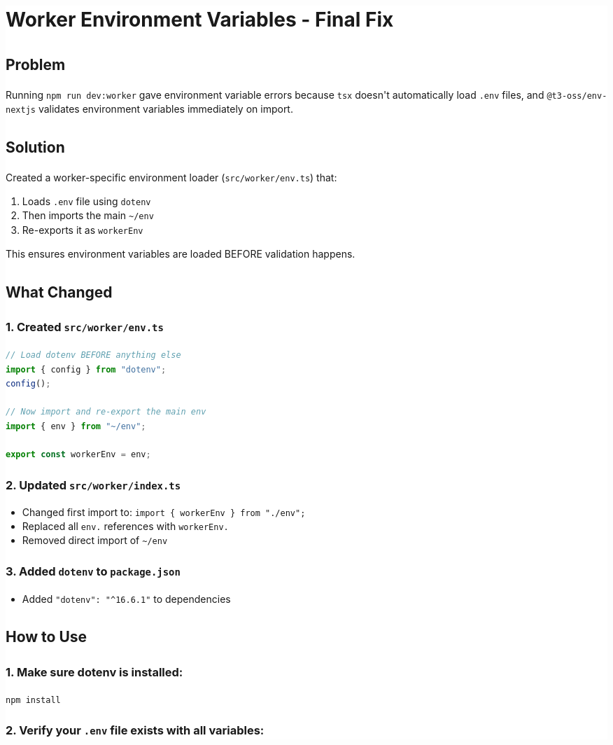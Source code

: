 # Worker Environment Variables - Final Fix

## Problem

Running `npm run dev:worker` gave environment variable errors because `tsx` doesn't automatically load `.env` files, and `@t3-oss/env-nextjs` validates environment variables immediately on import.

## Solution

Created a worker-specific environment loader (`src/worker/env.ts`) that:
1. Loads `.env` file using `dotenv`
2. Then imports the main `~/env` 
3. Re-exports it as `workerEnv`

This ensures environment variables are loaded BEFORE validation happens.

## What Changed

### 1. Created `src/worker/env.ts`

```typescript
// Load dotenv BEFORE anything else
import { config } from "dotenv";
config();

// Now import and re-export the main env
import { env } from "~/env";

export const workerEnv = env;
```

### 2. Updated `src/worker/index.ts`

- Changed first import to: `import { workerEnv } from "./env";`
- Replaced all `env.` references with `workerEnv.`
- Removed direct import of `~/env`

### 3. Added `dotenv` to `package.json`

- Added `"dotenv": "^16.6.1"` to dependencies

## How to Use

### 1. Make sure dotenv is installed:

```bash
npm install
```

### 2. Verify your `.env` file exists with all variables:
